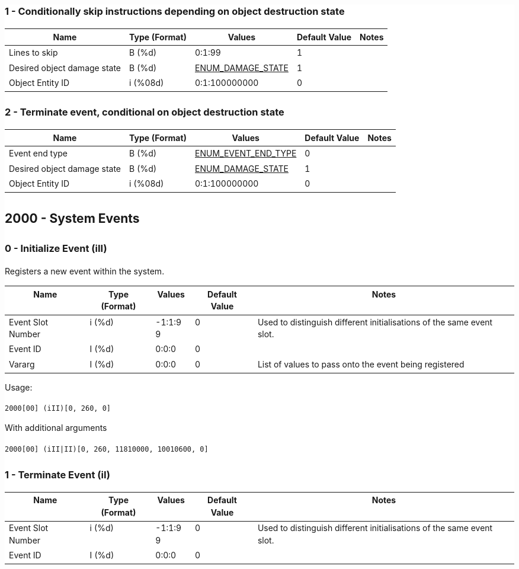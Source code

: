 ### 1 - Conditionally skip instructions depending on object destruction state

| Name | Type (Format) | Values | Default Value | Notes |
|-|-|-|-|-|
| Lines to skip | B (%d) | 0:1:99 | 1 | |
| Desired object damage state | B (%d) | [ENUM_DAMAGE_STATE](enums.md#enum_damage_state) | 1 | |
| Object Entity ID | i (%08d) | 0:1:100000000 | 0 | |

### 2 - Terminate event, conditional on object destruction state

| Name | Type (Format) | Values | Default Value | Notes |
|-|-|-|-|-|
| Event end type | B (%d) | [ENUM_EVENT_END_TYPE](enums.md#enum_event_end_type) | 0 | |
| Desired object damage state | B (%d) | [ENUM_DAMAGE_STATE](enums.md#enum_damage_state) | 1 | |
| Object Entity ID | i (%08d) | 0:1:100000000 | 0 | |

## 2000 - System Events

### 0 - Initialize Event (iII)

Registers a new event within the system.

| Name | Type (Format) | Values | Default Value | Notes |
|-|-|-|-|-|
| Event Slot Number | i (%d) | -1:1:99 | 0 | Used to distinguish different initialisations of the same event slot. |
| Event ID | I (%d) | 0:0:0 | 0 | |
| Vararg | I (%d) | 0:0:0 | 0 | List of values to pass onto the event being registered |

Usage:
```
2000[00] (iII)[0, 260, 0]
```
With additional arguments
```
2000[00] (iII|II)[0, 260, 11810000, 10010600, 0]
```

### 1 -	Terminate Event (iI)

| Name | Type (Format) | Values | Default Value | Notes |
|-|-|-|-|-|
| Event Slot Number | i (%d) | -1:1:99 | 0 | Used to distinguish different initialisations of the same event slot. |
| Event ID | I (%d) | 0:0:0 | 0 | |
